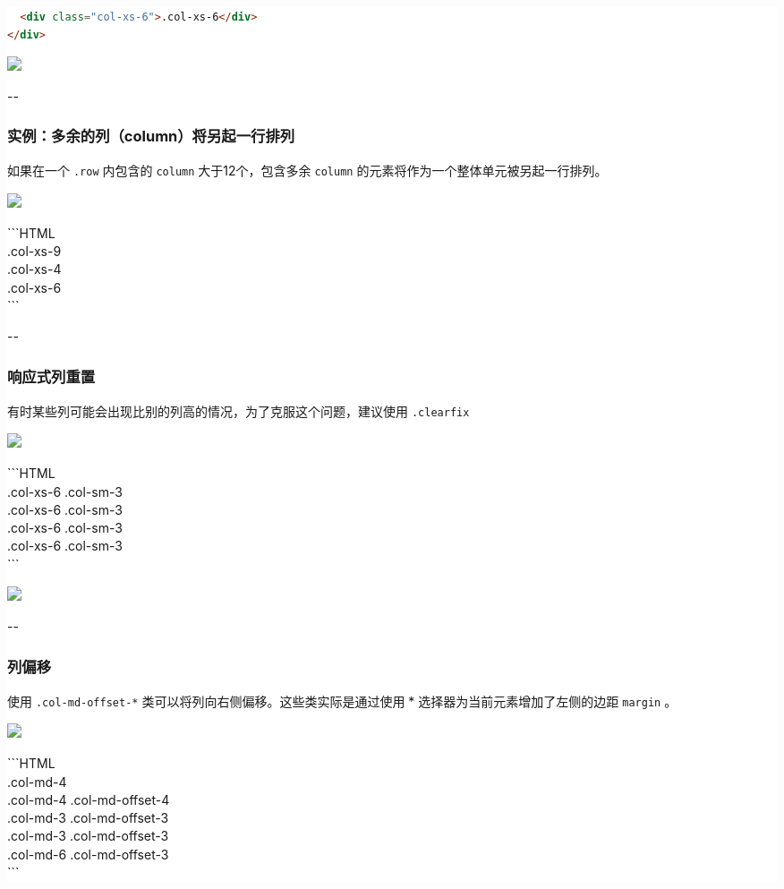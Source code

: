 ```HTML
  <div class="col-xs-6">.col-xs-6</div>
</div>
```
<p><img src="img/web/webstrap06.png" width="320"></p>

--
### 实例：多余的列（column）将另起一行排列
如果在一个 `.row` 内包含的 `column` 大于12个，包含多余 `column` 的元素将作为一个整体单元被另起一行排列。
<p><img src="img/web/webstrap07.png" width="620"></p>
```HTML
<div class="row">
  <div class="col-xs-9">.col-xs-9</div>
  <div class="col-xs-4">.col-xs-4</div>
  <div class="col-xs-6">.col-xs-6</div>
</div>
```

--
### 响应式列重置
有时某些列可能会出现比别的列高的情况，为了克服这个问题，建议使用 `.clearfix`
<p><img src="img/web/webstrap08.png" width="738"></p>
```HTML
<div class="row">
  <div class="col-xs-6 col-sm-3">.col-xs-6 .col-sm-3</div>
  <div class="col-xs-6 col-sm-3">.col-xs-6 .col-sm-3</div>

  <!-- Add the extra clearfix for only the required viewport -->
  <div class="clearfix visible-xs-block"></div>

  <div class="col-xs-6 col-sm-3">.col-xs-6 .col-sm-3</div>
  <div class="col-xs-6 col-sm-3">.col-xs-6 .col-sm-3</div>
</div>
```
<p><img src="img/web/webstrap09.png" width="720"></p>

--
### 列偏移
使用 `.col-md-offset-*` 类可以将列向右侧偏移。这些类实际是通过使用 * 选择器为当前元素增加了左侧的边距 `margin` 。
<p><img src="img/web/webstrap10.png" width="738"></p>
```HTML
<div class="row">
  <div class="col-md-4">.col-md-4</div>
  <div class="col-md-4 col-md-offset-4">.col-md-4 .col-md-offset-4</div>
</div>
<div class="row">
  <div class="col-md-3 col-md-offset-3">.col-md-3 .col-md-offset-3</div>
  <div class="col-md-3 col-md-offset-3">.col-md-3 .col-md-offset-3</div>
</div>
<div class="row">
  <div class="col-md-6 col-md-offset-3">.col-md-6 .col-md-offset-3</div>
</div>
```
